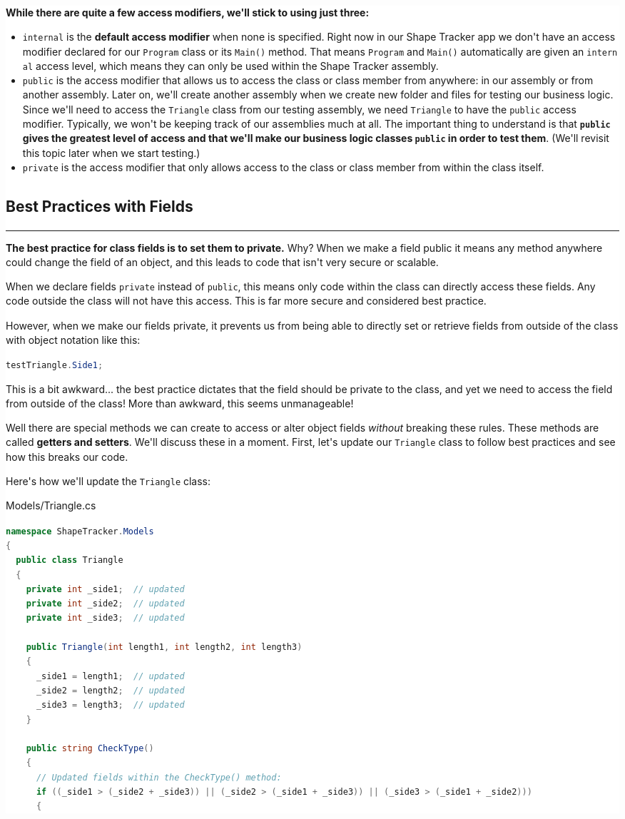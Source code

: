 **While there are quite a few access modifiers, we'll stick to using just three:**

* `internal` is the **default access modifier** when none is specified. Right now in our Shape Tracker app we don't have an access modifier declared for our `Program` class or its `Main()` method. That means `Program` and `Main()` automatically are given an `internal` access level, which means they can only be used within the Shape Tracker assembly.
* `public` is the access modifier that allows us to access the class or class member from anywhere: in our assembly or from another assembly. Later on, we'll create another assembly when we create new folder and files for testing our business logic. Since we'll need to access the `Triangle` class from our testing assembly, we need `Triangle` to have the `public` access modifier. Typically, we won't be keeping track of our assemblies much at all. The important thing to understand is that **`public` gives the greatest level of access and that we'll make our business logic classes `public` in order to test them**. (We'll revisit this topic later when we start testing.)
* `private` is the access modifier that only allows access to the class or class member from within the class itself.

## Best Practices with Fields
---

**The best practice for class fields is to set them to private.** Why? When we make a field public it means any method anywhere could change the field of an object, and this leads to code that isn't very secure or scalable.

When we declare fields `private` instead of `public`, this means only code within the class can directly access these fields. Any code outside the class will not have this access. This is far more secure and considered best practice. 

However, when we make our fields private, it prevents us from being able to directly set or retrieve fields from outside of the class with object notation like this: 

```csharp
testTriangle.Side1;
```

This is a bit awkward... the best practice dictates that the field should be private to the class, and yet we need to access the field from outside of the class! More than awkward, this seems unmanageable!

Well there are special methods we can create to access or alter object fields _without_ breaking these rules. These methods are called **getters and setters**. We'll discuss these in a moment. First, let's update our `Triangle` class to follow best practices and see how this breaks our code.

Here's how we'll update the `Triangle` class:

<div class="filename">Models/Triangle.cs</div>

```csharp
namespace ShapeTracker.Models 
{
  public class Triangle 
  {
    private int _side1;  // updated
    private int _side2;  // updated
    private int _side3;  // updated

    public Triangle(int length1, int length2, int length3) 
    {
      _side1 = length1;  // updated
      _side2 = length2;  // updated
      _side3 = length3;  // updated
    }

    public string CheckType() 
    {
      // Updated fields within the CheckType() method:
      if ((_side1 > (_side2 + _side3)) || (_side2 > (_side1 + _side3)) || (_side3 > (_side1 + _side2)))
      {
```